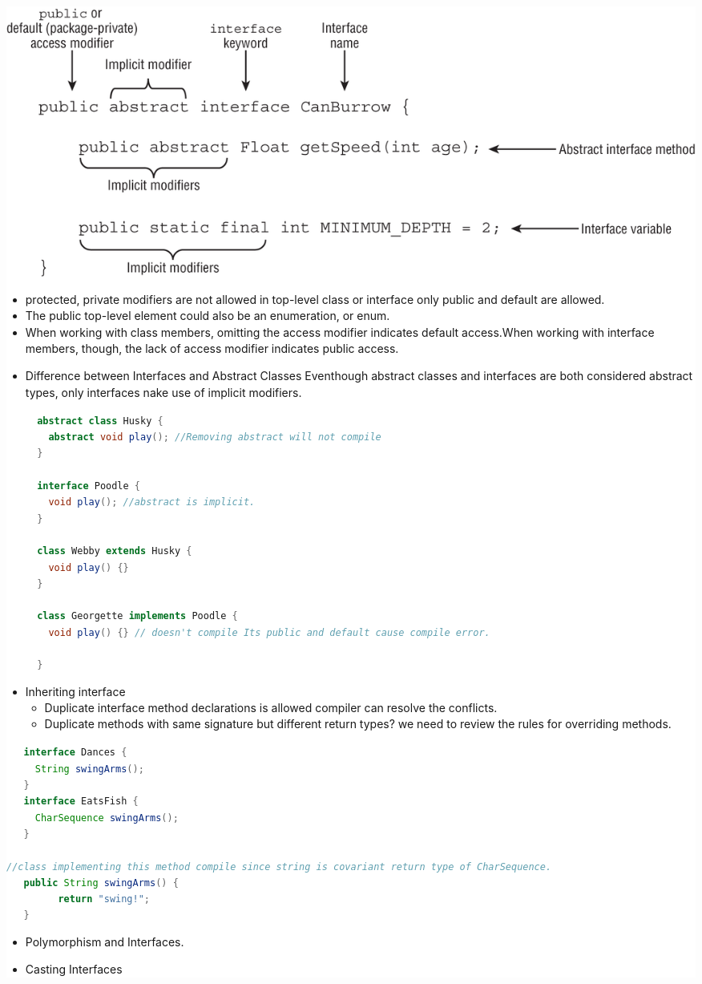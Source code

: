    ![Alt text](interfacesyntax.png)
   * protected, private modifiers are not allowed in top-level class or interface only public and default are allowed.
   * The public top-level element could also be an enumeration, or enum.
   * When working with class members, omitting the access modifier indicates default access.When working with interface members, though, the lack of access modifier indicates public access.
 - Difference between Interfaces and Abstract Classes
    Eventhough abstract classes and interfaces are both considered abstract types, only interfaces nake use of implicit modifiers. 
      ```java
        abstract class Husky {
          abstract void play(); //Removing abstract will not compile
        }

        interface Poodle {
          void play(); //abstract is implicit.
        }

        class Webby extends Husky {
          void play() {}
        }

        class Georgette implements Poodle {
          void play() {} // doesn't compile Its public and default cause compile error.
          
        }
      ```
- Inheriting interface
  *  Duplicate interface method declarations is allowed compiler can resolve the conflicts.
  *  Duplicate methods with same signature but different return types? we need to review the rules for overriding methods.
 ```java
    interface Dances {
      String swingArms();
    }
    interface EatsFish {
      CharSequence swingArms();
    }

//class implementing this method compile since string is covariant return type of CharSequence.
    public String swingArms() {
          return "swing!";
    }
 ``` 
 - Polymorphism and Interfaces.
  * Casting Interfaces